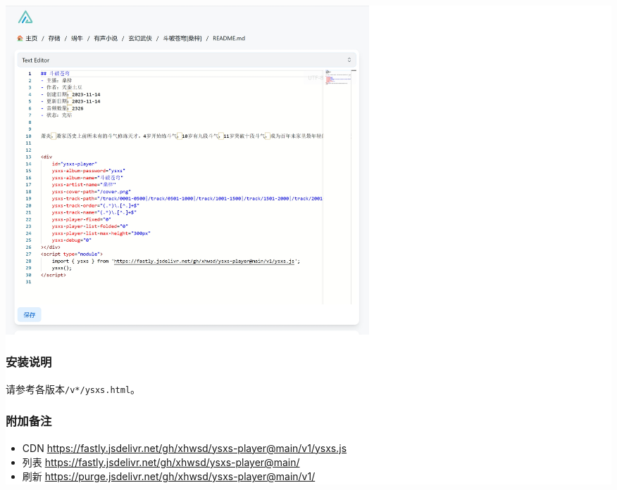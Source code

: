 <img src="effect2.png" width="60%" width="60%">


### 安装说明
请参考各版本`/v*/ysxs.html`。

### 附加备注
- CDN https://fastly.jsdelivr.net/gh/xhwsd/ysxs-player@main/v1/ysxs.js
- 列表 https://fastly.jsdelivr.net/gh/xhwsd/ysxs-player@main/
- 刷新 https://purge.jsdelivr.net/gh/xhwsd/ysxs-player@main/v1/
